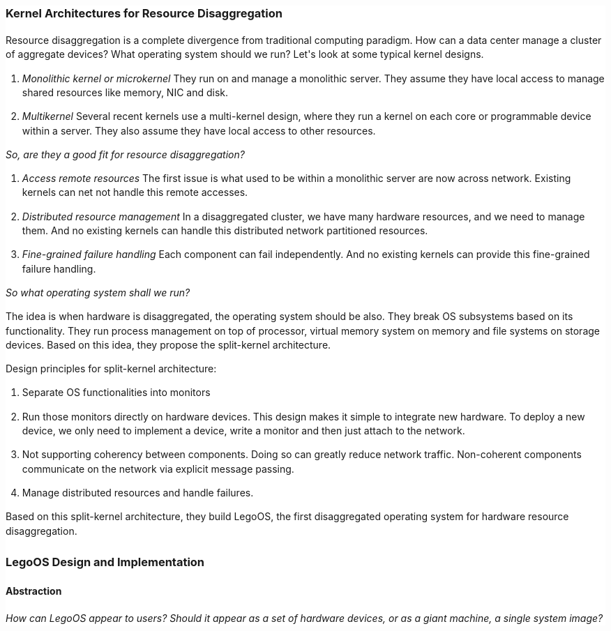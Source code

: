 ### Kernel Architectures for Resource Disaggregation

Resource disaggregation is a complete divergence from traditional computing paradigm. How can a data center manage a cluster of aggregate devices? What operating system should we run? Let's look at some typical kernel designs.

1. *Monolithic kernel or microkernel*
They run on and manage a monolithic server. They assume they have local access to manage shared resources like memory, NIC and disk.

2. *Multikernel*
Several recent kernels use a multi-kernel design, where they run a kernel on each core or programmable device within a server. They also assume they have local access to other resources.

*So, are they a good fit for resource disaggregation?*

1. *Access remote resources*
The first issue is what used to be within a monolithic server are now across network. Existing kernels can net not handle this remote accesses.

2. *Distributed resource management*
In a disaggregated cluster, we have many hardware resources, and we need to manage them. And no existing kernels can handle this distributed network partitioned resources.

3. *Fine-grained failure handling*
Each component can fail independently. And no existing kernels can provide this fine-grained failure handling.

*So what operating system shall we run?*

The idea is when hardware is disaggregated, the operating system should be also. They break OS subsystems based on its functionality. They run process management on top of processor, virtual memory system on memory and file systems on storage devices. Based on this idea, they propose the split-kernel architecture.

Design principles for split-kernel architecture:

1. Separate OS functionalities into monitors

2. Run those monitors directly on hardware devices.
This design makes it simple to integrate new hardware. To deploy a new device, we only need to implement a device, write a monitor and then just attach to the network.

3. Not supporting coherency between components.
Doing so can greatly reduce network traffic. Non-coherent components communicate on the network via explicit message passing.

4. Manage distributed resources and handle failures.

Based on this split-kernel architecture, they build LegoOS, the first disaggregated operating system for hardware resource disaggregation.

### LegoOS Design and Implementation

#### Abstraction

*How can LegoOS appear to users? Should it appear as a set of hardware devices, or as a giant machine, a single system image?*
